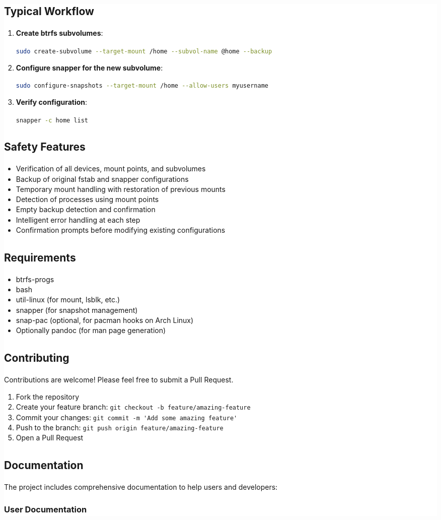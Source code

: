 ## Typical Workflow

1. **Create btrfs subvolumes**:
   ```bash
   sudo create-subvolume --target-mount /home --subvol-name @home --backup
   ```

2. **Configure snapper for the new subvolume**:
   ```bash
   sudo configure-snapshots --target-mount /home --allow-users myusername
   ```

3. **Verify configuration**:
   ```bash
   snapper -c home list
   ```

## Safety Features

- Verification of all devices, mount points, and subvolumes
- Backup of original fstab and snapper configurations
- Temporary mount handling with restoration of previous mounts
- Detection of processes using mount points
- Empty backup detection and confirmation
- Intelligent error handling at each step
- Confirmation prompts before modifying existing configurations

## Requirements

- btrfs-progs
- bash
- util-linux (for mount, lsblk, etc.)
- snapper (for snapshot management)
- snap-pac (optional, for pacman hooks on Arch Linux)
- Optionally pandoc (for man page generation)

## Contributing

Contributions are welcome! Please feel free to submit a Pull Request.

1. Fork the repository
2. Create your feature branch: `git checkout -b feature/amazing-feature`
3. Commit your changes: `git commit -m 'Add some amazing feature'`
4. Push to the branch: `git push origin feature/amazing-feature`
5. Open a Pull Request

## Documentation

The project includes comprehensive documentation to help users and developers:

### User Documentation
